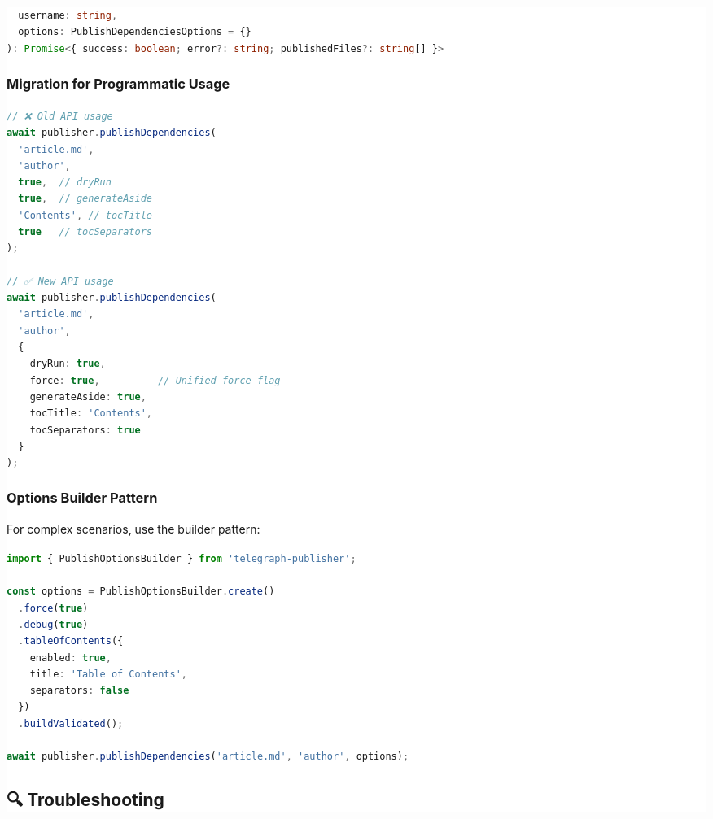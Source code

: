 ```typescript
  username: string,
  options: PublishDependenciesOptions = {}
): Promise<{ success: boolean; error?: string; publishedFiles?: string[] }>
```

### Migration for Programmatic Usage

```typescript
// ❌ Old API usage
await publisher.publishDependencies(
  'article.md',
  'author',
  true,  // dryRun
  true,  // generateAside
  'Contents', // tocTitle
  true   // tocSeparators
);

// ✅ New API usage
await publisher.publishDependencies(
  'article.md',
  'author',
  {
    dryRun: true,
    force: true,          // Unified force flag
    generateAside: true,
    tocTitle: 'Contents',
    tocSeparators: true
  }
);
```

### Options Builder Pattern

For complex scenarios, use the builder pattern:

```typescript
import { PublishOptionsBuilder } from 'telegraph-publisher';

const options = PublishOptionsBuilder.create()
  .force(true)
  .debug(true)
  .tableOfContents({
    enabled: true,
    title: 'Table of Contents',
    separators: false
  })
  .buildValidated();

await publisher.publishDependencies('article.md', 'author', options);
```

## 🔍 Troubleshooting
